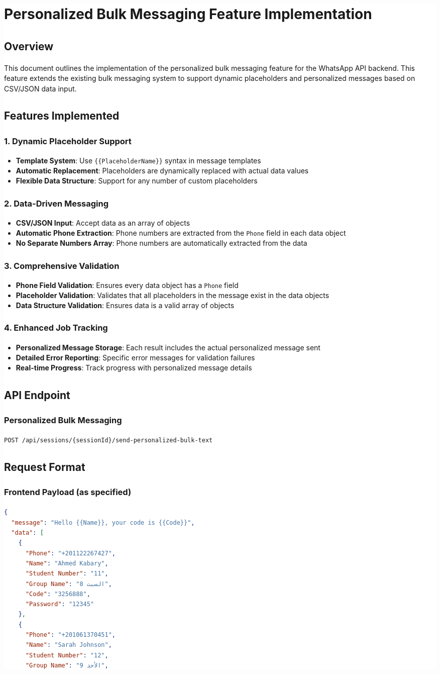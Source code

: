# Personalized Bulk Messaging Feature Implementation

## Overview

This document outlines the implementation of the personalized bulk messaging feature for the WhatsApp API backend. This feature extends the existing bulk messaging system to support dynamic placeholders and personalized messages based on CSV/JSON data input.

## Features Implemented

### 1. Dynamic Placeholder Support
- **Template System**: Use `{{PlaceholderName}}` syntax in message templates
- **Automatic Replacement**: Placeholders are dynamically replaced with actual data values
- **Flexible Data Structure**: Support for any number of custom placeholders

### 2. Data-Driven Messaging
- **CSV/JSON Input**: Accept data as an array of objects
- **Automatic Phone Extraction**: Phone numbers are extracted from the `Phone` field in each data object
- **No Separate Numbers Array**: Phone numbers are automatically extracted from the data

### 3. Comprehensive Validation
- **Phone Field Validation**: Ensures every data object has a `Phone` field
- **Placeholder Validation**: Validates that all placeholders in the message exist in the data objects
- **Data Structure Validation**: Ensures data is a valid array of objects

### 4. Enhanced Job Tracking
- **Personalized Message Storage**: Each result includes the actual personalized message sent
- **Detailed Error Reporting**: Specific error messages for validation failures
- **Real-time Progress**: Track progress with personalized message details

## API Endpoint

### Personalized Bulk Messaging
```
POST /api/sessions/{sessionId}/send-personalized-bulk-text
```

## Request Format

### Frontend Payload (as specified)
```json
{
  "message": "Hello {{Name}}, your code is {{Code}}",
  "data": [
    {
      "Phone": "+201122267427",
      "Name": "Ahmed Kabary",
      "Student Number": "11",
      "Group Name": "السبت 8",
      "Code": "3256888",
      "Password": "12345"
    },
    {
      "Phone": "+201061370451",
      "Name": "Sarah Johnson",
      "Student Number": "12",
      "Group Name": "الأحد 9",
```